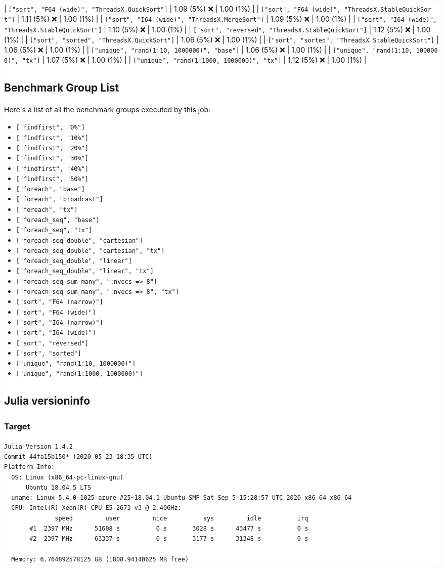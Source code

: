 | `["sort", "F64 (wide)", "ThreadsX.QuickSort"]`                     | 1.09 (5%) :x: |    1.00 (1%)  |
| `["sort", "F64 (wide)", "ThreadsX.StableQuickSort"]`               | 1.11 (5%) :x: |    1.00 (1%)  |
| `["sort", "I64 (wide)", "ThreadsX.MergeSort"]`                     | 1.09 (5%) :x: |    1.00 (1%)  |
| `["sort", "I64 (wide)", "ThreadsX.StableQuickSort"]`               | 1.10 (5%) :x: |    1.00 (1%)  |
| `["sort", "reversed", "ThreadsX.StableQuickSort"]`                 | 1.12 (5%) :x: |    1.00 (1%)  |
| `["sort", "sorted", "ThreadsX.QuickSort"]`                         | 1.06 (5%) :x: |    1.00 (1%)  |
| `["sort", "sorted", "ThreadsX.StableQuickSort"]`                   | 1.06 (5%) :x: |    1.00 (1%)  |
| `["unique", "rand(1:10, 1000000)", "base"]`                        | 1.06 (5%) :x: |    1.00 (1%)  |
| `["unique", "rand(1:10, 1000000)", "tx"]`                          | 1.07 (5%) :x: |    1.00 (1%)  |
| `["unique", "rand(1:1000, 1000000)", "tx"]`                        | 1.12 (5%) :x: |    1.00 (1%)  |

## Benchmark Group List
Here's a list of all the benchmark groups executed by this job:

- `["findfirst", "0%"]`
- `["findfirst", "10%"]`
- `["findfirst", "20%"]`
- `["findfirst", "30%"]`
- `["findfirst", "40%"]`
- `["findfirst", "50%"]`
- `["foreach", "base"]`
- `["foreach", "broadcast"]`
- `["foreach", "tx"]`
- `["foreach_seq", "base"]`
- `["foreach_seq", "tx"]`
- `["foreach_seq_double", "cartesian"]`
- `["foreach_seq_double", "cartesian", "tx"]`
- `["foreach_seq_double", "linear"]`
- `["foreach_seq_double", "linear", "tx"]`
- `["foreach_seq_sum_many", ":nvecs => 8"]`
- `["foreach_seq_sum_many", ":nvecs => 8", "tx"]`
- `["sort", "F64 (narrow)"]`
- `["sort", "F64 (wide)"]`
- `["sort", "I64 (narrow)"]`
- `["sort", "I64 (wide)"]`
- `["sort", "reversed"]`
- `["sort", "sorted"]`
- `["unique", "rand(1:10, 1000000)"]`
- `["unique", "rand(1:1000, 1000000)"]`

## Julia versioninfo

### Target
```
Julia Version 1.4.2
Commit 44fa15b150* (2020-05-23 18:35 UTC)
Platform Info:
  OS: Linux (x86_64-pc-linux-gnu)
      Ubuntu 18.04.5 LTS
  uname: Linux 5.4.0-1025-azure #25~18.04.1-Ubuntu SMP Sat Sep 5 15:28:57 UTC 2020 x86_64 x86_64
  CPU: Intel(R) Xeon(R) CPU E5-2673 v3 @ 2.40GHz: 
              speed         user         nice          sys         idle          irq
       #1  2397 MHz      51608 s          0 s       3028 s      43477 s          0 s
       #2  2397 MHz      63337 s          0 s       3177 s      31348 s          0 s
       
  Memory: 6.764892578125 GB (1808.94140625 MB free)
```